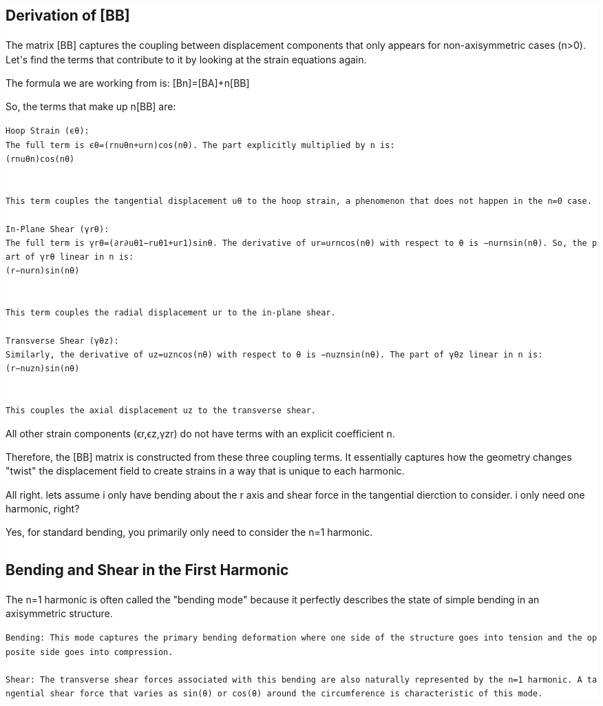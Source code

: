 ## Derivation of [BB​]

The matrix [BB​] captures the coupling between displacement components that only appears for non-axisymmetric cases (n>0). Let's find the terms that contribute to it by looking at the strain equations again.

The formula we are working from is:
[Bn​]=[BA​]+n[BB​]


So, the terms that make up n[BB​] are:

    Hoop Strain (ϵθ​):
    The full term is ϵθ​=(rnuθn​+urn​​)cos(nθ). The part explicitly multiplied by n is:
    (rnuθn​​)cos(nθ)


    This term couples the tangential displacement uθ​ to the hoop strain, a phenomenon that does not happen in the n=0 case.

    In-Plane Shear (γrθ​):
    The full term is γrθ​=(∂r∂uθ1​​−ruθ1​+ur1​​)sinθ. The derivative of ur​=urn​cos(nθ) with respect to θ is −nurn​sin(nθ). So, the part of γrθ​ linear in n is:
    (r−nurn​​)sin(nθ)


    This term couples the radial displacement ur​ to the in-plane shear.

    Transverse Shear (γθz​):
    Similarly, the derivative of uz​=uzn​cos(nθ) with respect to θ is −nuzn​sin(nθ). The part of γθz​ linear in n is:
    (r−nuzn​​)sin(nθ)


    This couples the axial displacement uz​ to the transverse shear.

All other strain components (ϵr​,ϵz​,γzr​) do not have terms with an explicit coefficient n.

Therefore, the [BB​] matrix is constructed from these three coupling terms. It essentially captures how the geometry changes "twist" the displacement field to create strains in a way that is unique to each harmonic.

All right. lets assume i only have bending about the r axis and shear force in the tangential dierction to consider. i only need one harmonic, right?

Yes, for standard bending, you primarily only need to consider the n=1 harmonic.

## Bending and Shear in the First Harmonic

The n=1 harmonic is often called the "bending mode" because it perfectly describes the state of simple bending in an axisymmetric structure.

    Bending: This mode captures the primary bending deformation where one side of the structure goes into tension and the opposite side goes into compression.

    Shear: The transverse shear forces associated with this bending are also naturally represented by the n=1 harmonic. A tangential shear force that varies as sin(θ) or cos(θ) around the circumference is characteristic of this mode.
